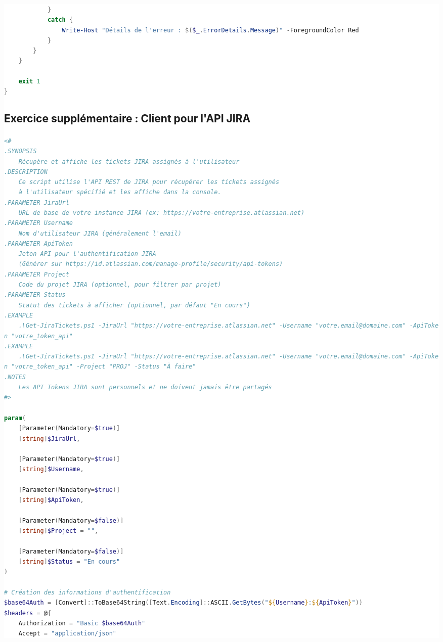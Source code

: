 ```powershell
            }
            catch {
                Write-Host "Détails de l'erreur : $($_.ErrorDetails.Message)" -ForegroundColor Red
            }
        }
    }

    exit 1
}
```

## Exercice supplémentaire : Client pour l'API JIRA

```powershell
<#
.SYNOPSIS
    Récupère et affiche les tickets JIRA assignés à l'utilisateur
.DESCRIPTION
    Ce script utilise l'API REST de JIRA pour récupérer les tickets assignés
    à l'utilisateur spécifié et les affiche dans la console.
.PARAMETER JiraUrl
    URL de base de votre instance JIRA (ex: https://votre-entreprise.atlassian.net)
.PARAMETER Username
    Nom d'utilisateur JIRA (généralement l'email)
.PARAMETER ApiToken
    Jeton API pour l'authentification JIRA
    (Générer sur https://id.atlassian.com/manage-profile/security/api-tokens)
.PARAMETER Project
    Code du projet JIRA (optionnel, pour filtrer par projet)
.PARAMETER Status
    Statut des tickets à afficher (optionnel, par défaut "En cours")
.EXAMPLE
    .\Get-JiraTickets.ps1 -JiraUrl "https://votre-entreprise.atlassian.net" -Username "votre.email@domaine.com" -ApiToken "votre_token_api"
.EXAMPLE
    .\Get-JiraTickets.ps1 -JiraUrl "https://votre-entreprise.atlassian.net" -Username "votre.email@domaine.com" -ApiToken "votre_token_api" -Project "PROJ" -Status "À faire"
.NOTES
    Les API Tokens JIRA sont personnels et ne doivent jamais être partagés
#>

param(
    [Parameter(Mandatory=$true)]
    [string]$JiraUrl,

    [Parameter(Mandatory=$true)]
    [string]$Username,

    [Parameter(Mandatory=$true)]
    [string]$ApiToken,

    [Parameter(Mandatory=$false)]
    [string]$Project = "",

    [Parameter(Mandatory=$false)]
    [string]$Status = "En cours"
)

# Création des informations d'authentification
$base64Auth = [Convert]::ToBase64String([Text.Encoding]::ASCII.GetBytes("${Username}:${ApiToken}"))
$headers = @{
    Authorization = "Basic $base64Auth"
    Accept = "application/json"
```